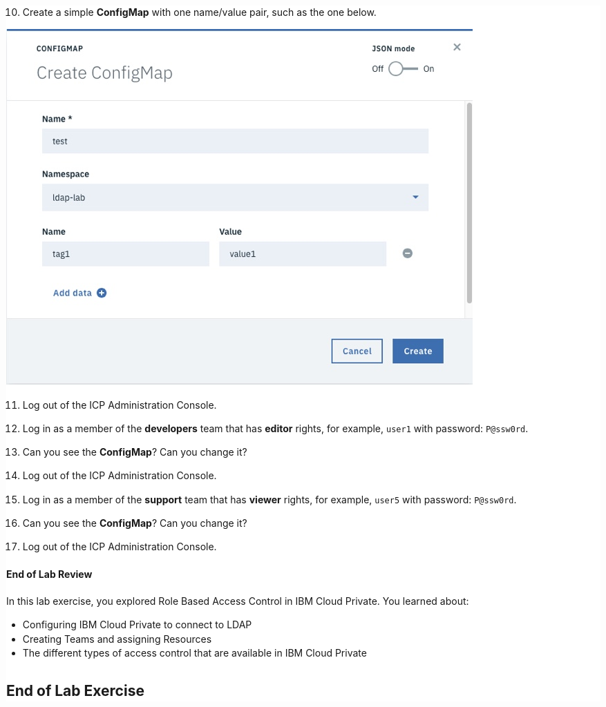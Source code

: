 10. Create a simple **ConfigMap** with one name/value pair, such as the one below.

  ![ConfigMap](images/openldap/createmap.jpg)

11. Log out of the ICP Administration Console.

12. Log in as a member of the **developers** team that has **editor** rights, for example, `user1` with password: `P@ssw0rd`.

13. Can you see the **ConfigMap**? Can you change it?

14. Log out of the ICP Administration Console.

15. Log in as a member of the **support** team that has **viewer** rights, for example, `user5` with password: `P@ssw0rd`.

13. Can you see the **ConfigMap**? Can you change it?

14. Log out of the ICP Administration Console.

#### End of Lab Review
  In this lab exercise, you explored Role Based Access Control in IBM Cloud Private. You learned about:
  - Configuring IBM Cloud Private to connect to LDAP
  - Creating Teams and assigning Resources
  - The different types of access control that are available in IBM Cloud Private

## End of Lab Exercise
